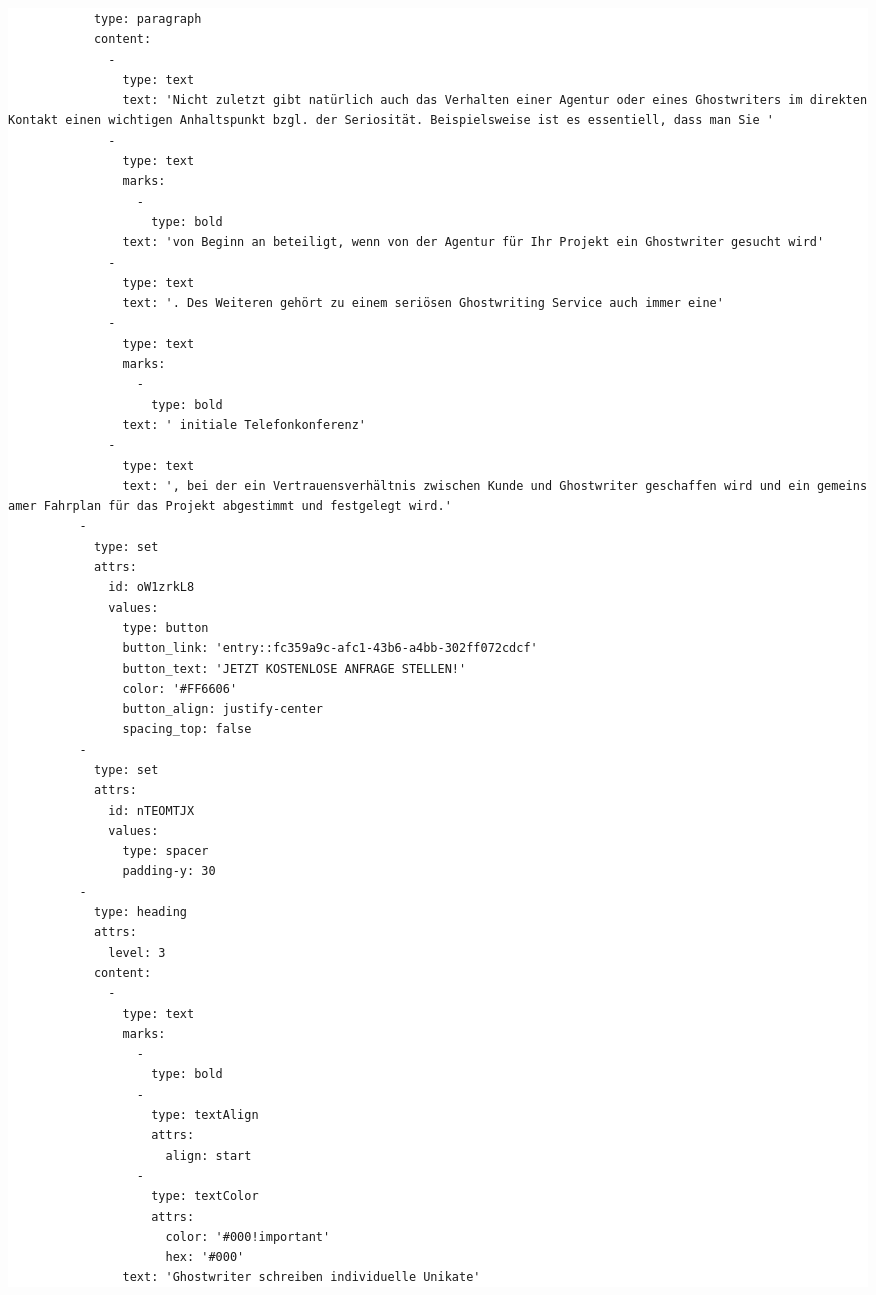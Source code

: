                 type: paragraph
                content:
                  -
                    type: text
                    text: 'Nicht zuletzt gibt natürlich auch das Verhalten einer Agentur oder eines Ghostwriters im direkten Kontakt einen wichtigen Anhaltspunkt bzgl. der Seriosität. Beispielsweise ist es essentiell, dass man Sie '
                  -
                    type: text
                    marks:
                      -
                        type: bold
                    text: 'von Beginn an beteiligt, wenn von der Agentur für Ihr Projekt ein Ghostwriter gesucht wird'
                  -
                    type: text
                    text: '. Des Weiteren gehört zu einem seriösen Ghostwriting Service auch immer eine'
                  -
                    type: text
                    marks:
                      -
                        type: bold
                    text: ' initiale Telefonkonferenz'
                  -
                    type: text
                    text: ', bei der ein Vertrauensverhältnis zwischen Kunde und Ghostwriter geschaffen wird und ein gemeinsamer Fahrplan für das Projekt abgestimmt und festgelegt wird.'
              -
                type: set
                attrs:
                  id: oW1zrkL8
                  values:
                    type: button
                    button_link: 'entry::fc359a9c-afc1-43b6-a4bb-302ff072cdcf'
                    button_text: 'JETZT KOSTENLOSE ANFRAGE STELLEN!'
                    color: '#FF6606'
                    button_align: justify-center
                    spacing_top: false
              -
                type: set
                attrs:
                  id: nTEOMTJX
                  values:
                    type: spacer
                    padding-y: 30
              -
                type: heading
                attrs:
                  level: 3
                content:
                  -
                    type: text
                    marks:
                      -
                        type: bold
                      -
                        type: textAlign
                        attrs:
                          align: start
                      -
                        type: textColor
                        attrs:
                          color: '#000!important'
                          hex: '#000'
                    text: 'Ghostwriter schreiben individuelle Unikate'